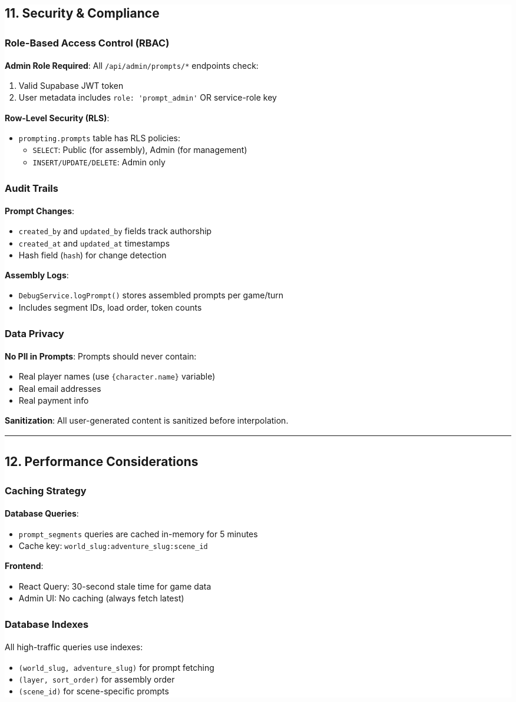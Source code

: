 
## 11. Security & Compliance

### Role-Based Access Control (RBAC)

**Admin Role Required**: All `/api/admin/prompts/*` endpoints check:
1. Valid Supabase JWT token
2. User metadata includes `role: 'prompt_admin'` OR service-role key

**Row-Level Security (RLS)**:
- `prompting.prompts` table has RLS policies:
  - `SELECT`: Public (for assembly), Admin (for management)
  - `INSERT/UPDATE/DELETE`: Admin only

### Audit Trails

**Prompt Changes**:
- `created_by` and `updated_by` fields track authorship
- `created_at` and `updated_at` timestamps
- Hash field (`hash`) for change detection

**Assembly Logs**:
- `DebugService.logPrompt()` stores assembled prompts per game/turn
- Includes segment IDs, load order, token counts

### Data Privacy

**No PII in Prompts**: Prompts should never contain:
- Real player names (use `{character.name}` variable)
- Real email addresses
- Real payment info

**Sanitization**: All user-generated content is sanitized before interpolation.

---

## 12. Performance Considerations

### Caching Strategy

**Database Queries**:
- `prompt_segments` queries are cached in-memory for 5 minutes
- Cache key: `world_slug:adventure_slug:scene_id`

**Frontend**:
- React Query: 30-second stale time for game data
- Admin UI: No caching (always fetch latest)

### Database Indexes

All high-traffic queries use indexes:
- `(world_slug, adventure_slug)` for prompt fetching
- `(layer, sort_order)` for assembly order
- `(scene_id)` for scene-specific prompts
